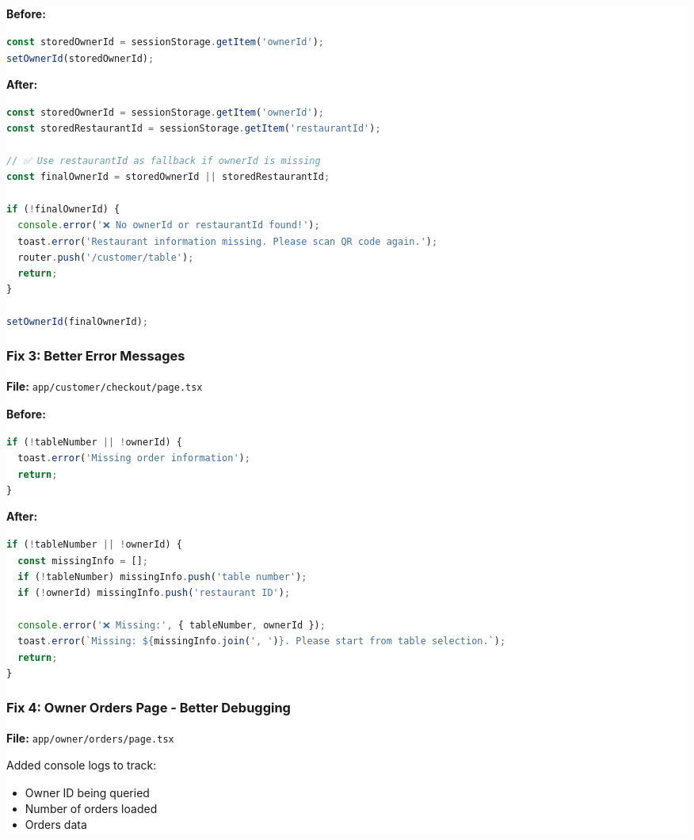 **Before:**
```typescript
const storedOwnerId = sessionStorage.getItem('ownerId');
setOwnerId(storedOwnerId);
```

**After:**
```typescript
const storedOwnerId = sessionStorage.getItem('ownerId');
const storedRestaurantId = sessionStorage.getItem('restaurantId');

// ✅ Use restaurantId as fallback if ownerId is missing
const finalOwnerId = storedOwnerId || storedRestaurantId;

if (!finalOwnerId) {
  console.error('❌ No ownerId or restaurantId found!');
  toast.error('Restaurant information missing. Please scan QR code again.');
  router.push('/customer/table');
  return;
}

setOwnerId(finalOwnerId);
```

### Fix 3: Better Error Messages
**File:** `app/customer/checkout/page.tsx`

**Before:**
```typescript
if (!tableNumber || !ownerId) {
  toast.error('Missing order information');
  return;
}
```

**After:**
```typescript
if (!tableNumber || !ownerId) {
  const missingInfo = [];
  if (!tableNumber) missingInfo.push('table number');
  if (!ownerId) missingInfo.push('restaurant ID');
  
  console.error('❌ Missing:', { tableNumber, ownerId });
  toast.error(`Missing: ${missingInfo.join(', ')}. Please start from table selection.`);
  return;
}
```

### Fix 4: Owner Orders Page - Better Debugging
**File:** `app/owner/orders/page.tsx`

Added console logs to track:
- Owner ID being queried
- Number of orders loaded
- Orders data
